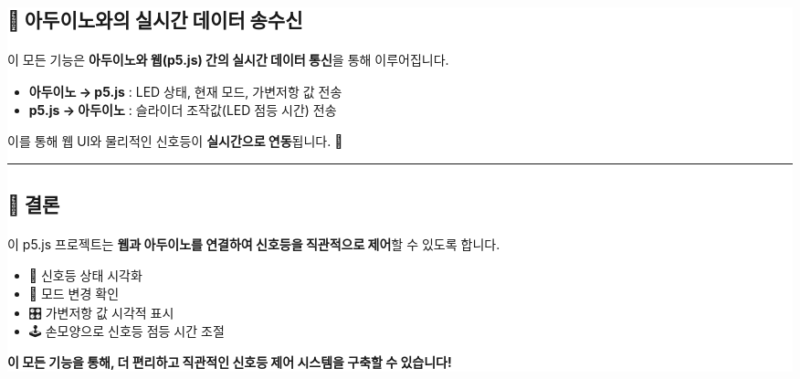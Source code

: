 
## 🔹 아두이노와의 실시간 데이터 송수신
이 모든 기능은 **아두이노와 웹(p5.js) 간의 실시간 데이터 통신**을 통해 이루어집니다.
- **아두이노 → p5.js** : LED 상태, 현재 모드, 가변저항 값 전송
- **p5.js → 아두이노** : 슬라이더 조작값(LED 점등 시간) 전송

이를 통해 웹 UI와 물리적인 신호등이 **실시간으로 연동**됩니다. 🚀

---

## 🔹 결론
이 p5.js 프로젝트는 **웹과 아두이노를 연결하여 신호등을 직관적으로 제어**할 수 있도록 합니다.  
- 🌟 신호등 상태 시각화  
- 🚥 모드 변경 확인  
- 🎛️ 가변저항 값 시각적 표시  
- 🕹️ 손모양으로 신호등 점등 시간 조절  

**이 모든 기능을 통해, 더 편리하고 직관적인 신호등 제어 시스템을 구축할 수 있습니다!**  










